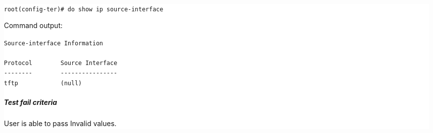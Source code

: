 ```
root(config-ter)# do show ip source-interface
```
Command output:
```
Source-interface Information

Protocol        Source Interface
--------        ----------------
tftp            (null)
```
##### Test fail criteria
User is able to pass Invalid values.
